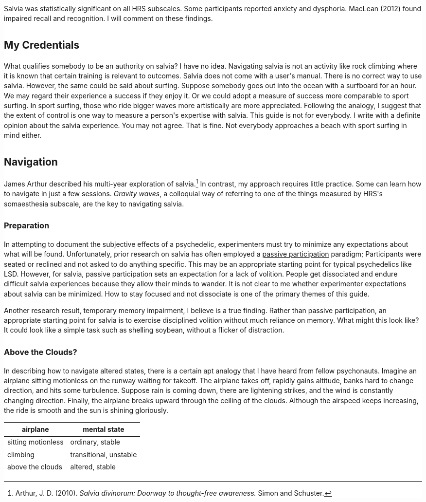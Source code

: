 Salvia was statistically significant on all HRS subscales. Some participants reported anxiety and dysphoria. MacLean (2012) found impaired recall and recognition. I will comment on these findings.

## My Credentials

What qualifies somebody to be an authority on salvia? I have no idea. Navigating salvia is not an activity like rock climbing where it is known that certain training is relevant to outcomes. Salvia does not come with a user's manual. There is no correct way to use salvia. However, the same could be said about surfing. Suppose somebody goes out into the ocean with a surfboard for an hour. We may regard their experience a success if they enjoy it. Or we could adopt a measure of success more comparable to sport surfing. In sport surfing, those who ride bigger waves more artistically are more appreciated. Following the analogy, I suggest that the extent of control is one way to measure a person's expertise with salvia. This guide is not for everybody. I write with a definite opinion about the salvia experience. You may not agree. That is fine. Not everybody approaches a beach with sport surfing in mind either.

## Navigation

James Arthur described his multi-year exploration of salvia.[^arthur2010] In contrast, my approach requires little practice. Some can learn how to navigate in just a few sessions. *Gravity waves*, a colloquial way of referring to one of the things measured by HRS's somaesthesia subscale, are the key to navigating salvia.

### Preparation

In attempting to document the subjective effects of a psychedelic, experimenters must try to minimize any expectations about what will be found. Unfortunately, prior research on salvia has often employed a [passive participation](#Subjective-Effects-of-Passive-Participation) paradigm; Participants were seated or reclined and not asked to do anything specific. This may be an appropriate starting point for typical psychedelics like LSD. However, for salvia, passive participation sets an expectation for a lack of volition. People get dissociated and endure difficult salvia experiences because they allow their minds to wander. It is not clear to me whether experimenter expectations about salvia can be minimized. How to stay focused and not dissociate is one of the primary themes of this guide.

Another research result, temporary memory impairment, I believe is a true finding. Rather than passive participation, an appropriate starting point for salvia is to exercise disciplined volition without much reliance on memory. What might this look like? It could look like a simple task such as shelling soybean, without a flicker of distraction.

### Above the Clouds?

In describing how to navigate altered states, there is a certain apt analogy that I have heard from fellow psychonauts. Imagine an airplane sitting motionless on the runway waiting for takeoff. The airplane takes off, rapidly gains altitude, banks hard to change direction, and hits some turbulence. Suppose rain is coming down, there are lightening strikes, and the wind is constantly changing direction. Finally, the airplane breaks upward through the ceiling of the clouds. Although the airspeed keeps increasing, the ride is smooth and the sun is shining gloriously.

| airplane      | mental state |
| ------------- | -----------  |
| sitting motionless | ordinary, stable |
| climbing           | transitional, unstable |
| above the clouds   | altered, stable |


[^maclean2012]: MacLean, K. A., Johnson, M. W., Reissig, C. J., Prisinzano, T. E., Griffiths, R. R. (2012). Dose-related effects of salvinorin A in humans: Dissociative, hallucinogenic, and memory effects. *Psychopharmacology, 226*(2), 381--392.
[^addy2012]: Addy, P. H. (2012). Acute and post-acute behavioral and psychological effects of salvinorin A in humans. *Psychopharmacology, 220*(1), 195--204.
[^maqueda2015]: Maqueda, A. E., Valle, M., Addy, P. H., Antonijoan, R. M., Puntes, M., Coimbra, J., ... & Riba, J. (2015). Salvinorin-A induces intense dissociative effects, blocking external sensory perception and modulating interoception and sense of body ownership in humans. *International Journal of Neuropsychopharmacology, 18*(12), 1--4.
[^strassman1994]: Strassman, R. J., Qualls, C. R., Uhlenhuth, E. H., & Kellner, R. (1994). Dose-response study of N, N-dimethyltryptamine in humans: II. Subjective effects and preliminary results of a new rating scale. *Archives of General Psychiatry, 51*(2), 98--108.
[^maqueda2018]: Maqueda, A. E. (2018). The Use of *Salvia divinorum* from a Mazatec Perspective. In B. C. Labate and C. Cavnar (Eds.) *Plant Medicines, Healing and Psychedelic Science* (pp. 55--70). Springer International Publishing.
[^arthur2010]: Arthur, J. D. (2010). *Salvia divinorum: Doorway to thought-free awareness.* Simon and Schuster.
[^synesthesia]: Synesthesia juxtapositions the information from one sense into another (e.g., hearing colors). The medium where the gravity waves exist is not a sense per-se, but a property of attention.
[^doss2020]: Doss, M. K., May, D. G., Johnson, M. W., Clifton, J. M., Hedrick, S. L., Prisinzano, T. E., ... & Barrett, F. S. (2020). The acute effects of the atypical dissociative hallucinogen salvinorin A on functional connectivity in the human brain. *Scientific Reports, 10*(1), 1--12.
[^doss2022]: Doss, M., de Wit, H., & Gallo, D. A. (2022, June 2). The Acute Effects of Psychoactive Drugs on Emotional Episodic Memory Encoding, Consolidation, and Retrieval. https://psyarxiv.com/tkczm/
[^prause2021]: Prause, N., Siegle, G. J., & Coan, J. (2021). Partner intimate touch is associated with increased interpersonal closeness, especially in non-romantic partners. *PLOS ONE, 16*(3), e0246065.
